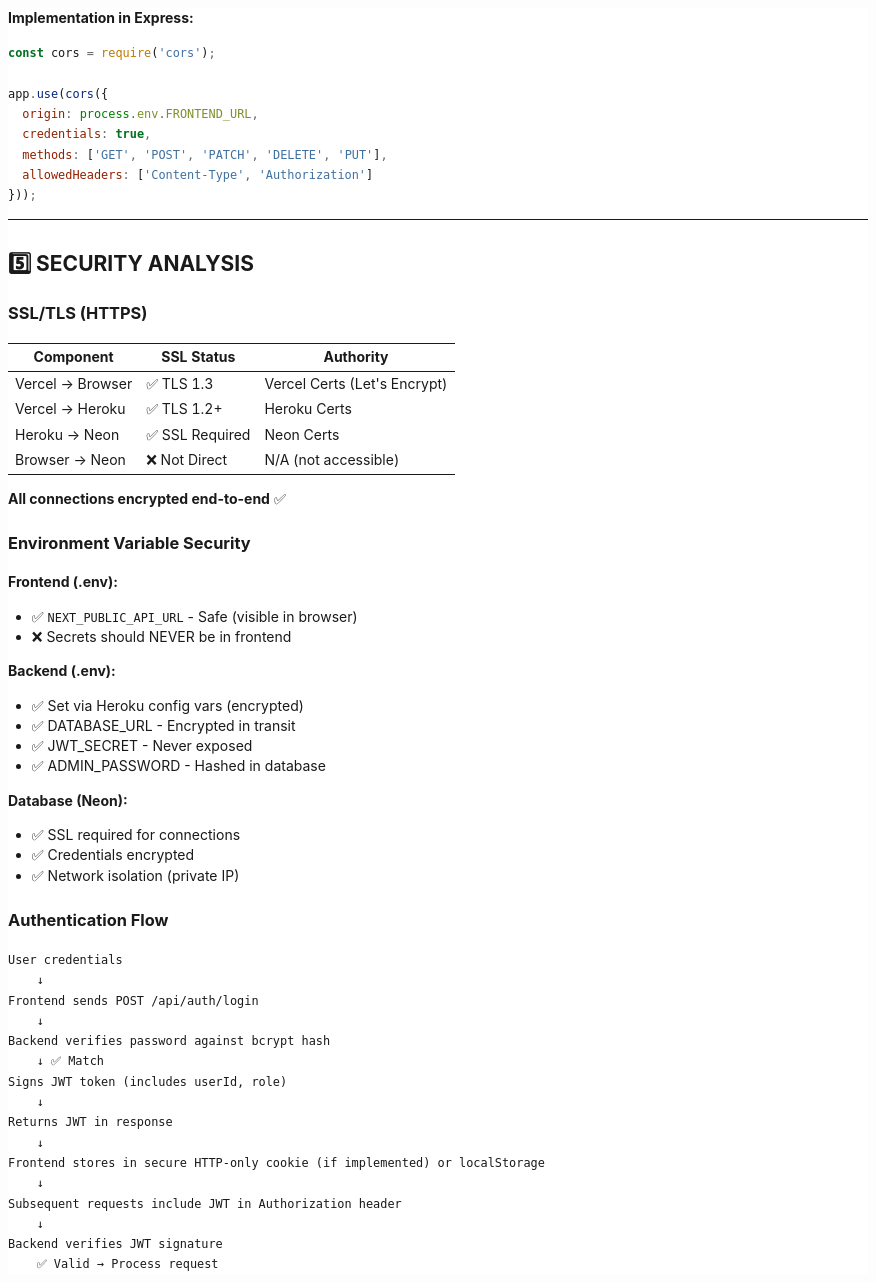 **Implementation in Express:**
```javascript
const cors = require('cors');

app.use(cors({
  origin: process.env.FRONTEND_URL,
  credentials: true,
  methods: ['GET', 'POST', 'PATCH', 'DELETE', 'PUT'],
  allowedHeaders: ['Content-Type', 'Authorization']
}));
```

---

## 5️⃣ SECURITY ANALYSIS

### SSL/TLS (HTTPS)

| Component | SSL Status | Authority |
|-----------|-----------|-----------|
| Vercel → Browser | ✅ TLS 1.3 | Vercel Certs (Let's Encrypt) |
| Vercel → Heroku | ✅ TLS 1.2+ | Heroku Certs |
| Heroku → Neon | ✅ SSL Required | Neon Certs |
| Browser → Neon | ❌ Not Direct | N/A (not accessible) |

**All connections encrypted end-to-end** ✅

### Environment Variable Security

**Frontend (.env):**
- ✅ `NEXT_PUBLIC_API_URL` - Safe (visible in browser)
- ❌ Secrets should NEVER be in frontend

**Backend (.env):**
- ✅ Set via Heroku config vars (encrypted)
- ✅ DATABASE_URL - Encrypted in transit
- ✅ JWT_SECRET - Never exposed
- ✅ ADMIN_PASSWORD - Hashed in database

**Database (Neon):**
- ✅ SSL required for connections
- ✅ Credentials encrypted
- ✅ Network isolation (private IP)

### Authentication Flow

```
User credentials
    ↓
Frontend sends POST /api/auth/login
    ↓
Backend verifies password against bcrypt hash
    ↓ ✅ Match
Signs JWT token (includes userId, role)
    ↓
Returns JWT in response
    ↓
Frontend stores in secure HTTP-only cookie (if implemented) or localStorage
    ↓
Subsequent requests include JWT in Authorization header
    ↓
Backend verifies JWT signature
    ✅ Valid → Process request
```